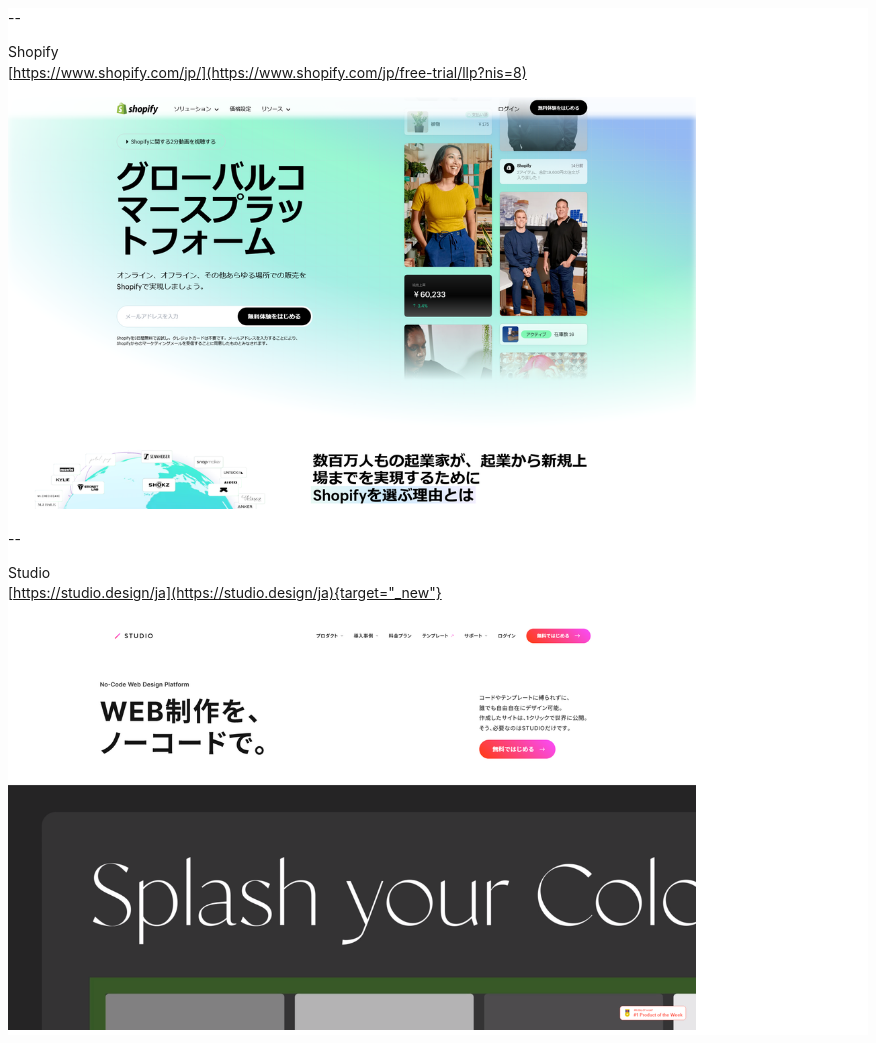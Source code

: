 --

Shopify  
[https://www.shopify.com/jp/](https://www.shopify.com/jp/free-trial/llp?nis=8)

<img src="./img/web/shopify.png" style="width: 80%;">

--

Studio  
[https://studio.design/ja](https://studio.design/ja){target="_new"}

<img src="./img/web/studio.png" style="width: 80%;">
